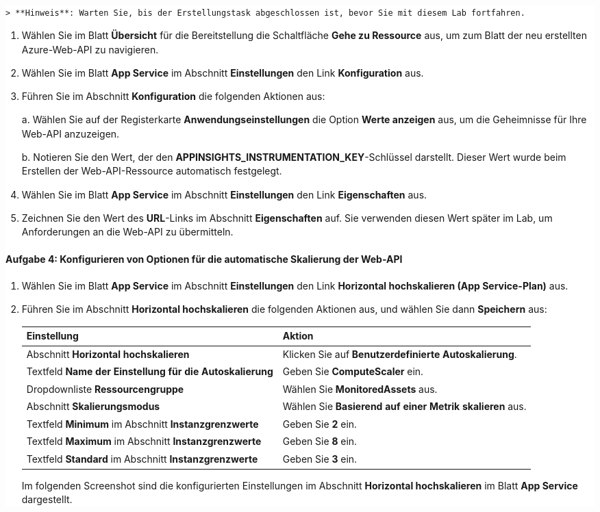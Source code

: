     > **Hinweis**: Warten Sie, bis der Erstellungstask abgeschlossen ist, bevor Sie mit diesem Lab fortfahren.

1.  Wählen Sie im Blatt **Übersicht** für die Bereitstellung die Schaltfläche **Gehe zu Ressource** aus, um zum Blatt der neu erstellten Azure-Web-API zu navigieren.

1.  Wählen Sie im Blatt **App Service** im Abschnitt **Einstellungen** den Link **Konfiguration** aus.

1.  Führen Sie im Abschnitt **Konfiguration** die folgenden Aktionen aus:

    a.  Wählen Sie auf der Registerkarte **Anwendungseinstellungen** die Option **Werte anzeigen** aus, um die Geheimnisse für Ihre Web-API anzuzeigen.

    b.  Notieren Sie den Wert, der den **APPINSIGHTS\_INSTRUMENTATION_KEY**-Schlüssel darstellt. Dieser Wert wurde beim Erstellen der Web-API-Ressource automatisch festgelegt.

1.  Wählen Sie im Blatt **App Service** im Abschnitt **Einstellungen** den Link **Eigenschaften** aus.

1.  Zeichnen Sie den Wert des **URL**-Links im Abschnitt **Eigenschaften** auf. Sie verwenden diesen Wert später im Lab, um Anforderungen an die Web-API zu übermitteln.

#### <a name="task-4-configure-web-api-autoscale-options"></a>Aufgabe 4: Konfigurieren von Optionen für die automatische Skalierung der Web-API

1.  Wählen Sie im Blatt **App Service** im Abschnitt **Einstellungen** den Link **Horizontal hochskalieren (App Service-Plan)** aus.

1.  Führen Sie im Abschnitt **Horizontal hochskalieren** die folgenden Aktionen aus, und wählen Sie dann **Speichern** aus:

    | Einstellung                         | Aktion                                                       |
    | ------------------------------- | ------------------------------------------------------------ |
    | Abschnitt **Horizontal hochskalieren** | Klicken Sie auf **Benutzerdefinierte Autoskalierung**.|
    | Textfeld **Name der Einstellung für die Autoskalierung**     | Geben Sie **ComputeScaler** ein.|
    | Dropdownliste **Ressourcengruppe**     |Wählen Sie **MonitoredAssets** aus. |
    | Abschnitt **Skalierungsmodus**      | Wählen Sie **Basierend auf einer Metrik skalieren** aus. |
    | Textfeld **Minimum** im Abschnitt **Instanzgrenzwerte** | Geben Sie **2** ein.|
    | Textfeld **Maximum** im Abschnitt **Instanzgrenzwerte** | Geben Sie **8** ein.|
    | Textfeld **Standard** im Abschnitt **Instanzgrenzwerte** | Geben Sie **3** ein. |

    Im folgenden Screenshot sind die konfigurierten Einstellungen im Abschnitt **Horizontal hochskalieren** im Blatt **App Service** dargestellt.
